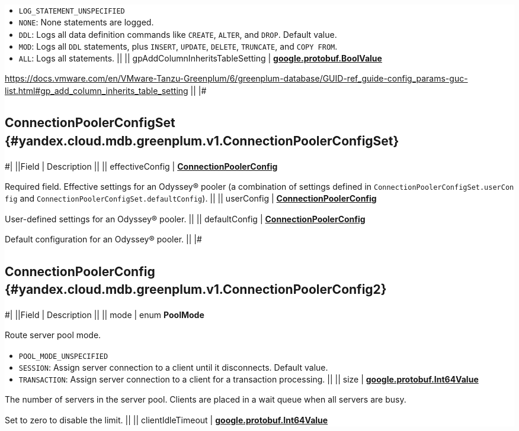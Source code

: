 - `LOG_STATEMENT_UNSPECIFIED`
- `NONE`: None statements are logged.
- `DDL`: Logs all data definition commands like `CREATE`, `ALTER`, and `DROP`. Default value.
- `MOD`: Logs all `DDL` statements, plus `INSERT`, `UPDATE`, `DELETE`, `TRUNCATE`, and `COPY FROM`.
- `ALL`: Logs all statements. ||
|| gpAddColumnInheritsTableSetting | **[google.protobuf.BoolValue](https://developers.google.com/protocol-buffers/docs/reference/csharp/class/google/protobuf/well-known-types/bool-value)**

https://docs.vmware.com/en/VMware-Tanzu-Greenplum/6/greenplum-database/GUID-ref_guide-config_params-guc-list.html#gp_add_column_inherits_table_setting ||
|#

## ConnectionPoolerConfigSet {#yandex.cloud.mdb.greenplum.v1.ConnectionPoolerConfigSet}

#|
||Field | Description ||
|| effectiveConfig | **[ConnectionPoolerConfig](#yandex.cloud.mdb.greenplum.v1.ConnectionPoolerConfig2)**

Required field. Effective settings for an Odyssey® pooler (a combination of settings defined in `ConnectionPoolerConfigSet.userConfig` and `ConnectionPoolerConfigSet.defaultConfig`). ||
|| userConfig | **[ConnectionPoolerConfig](#yandex.cloud.mdb.greenplum.v1.ConnectionPoolerConfig2)**

User-defined settings for an Odyssey® pooler. ||
|| defaultConfig | **[ConnectionPoolerConfig](#yandex.cloud.mdb.greenplum.v1.ConnectionPoolerConfig2)**

Default configuration for an Odyssey® pooler. ||
|#

## ConnectionPoolerConfig {#yandex.cloud.mdb.greenplum.v1.ConnectionPoolerConfig2}

#|
||Field | Description ||
|| mode | enum **PoolMode**

Route server pool mode.

- `POOL_MODE_UNSPECIFIED`
- `SESSION`: Assign server connection to a client until it disconnects. Default value.
- `TRANSACTION`: Assign server connection to a client for a transaction processing. ||
|| size | **[google.protobuf.Int64Value](https://developers.google.com/protocol-buffers/docs/reference/csharp/class/google/protobuf/well-known-types/int64-value)**

The number of servers in the server pool. Clients are placed in a wait queue when all servers are busy.

Set to zero to disable the limit. ||
|| clientIdleTimeout | **[google.protobuf.Int64Value](https://developers.google.com/protocol-buffers/docs/reference/csharp/class/google/protobuf/well-known-types/int64-value)**
